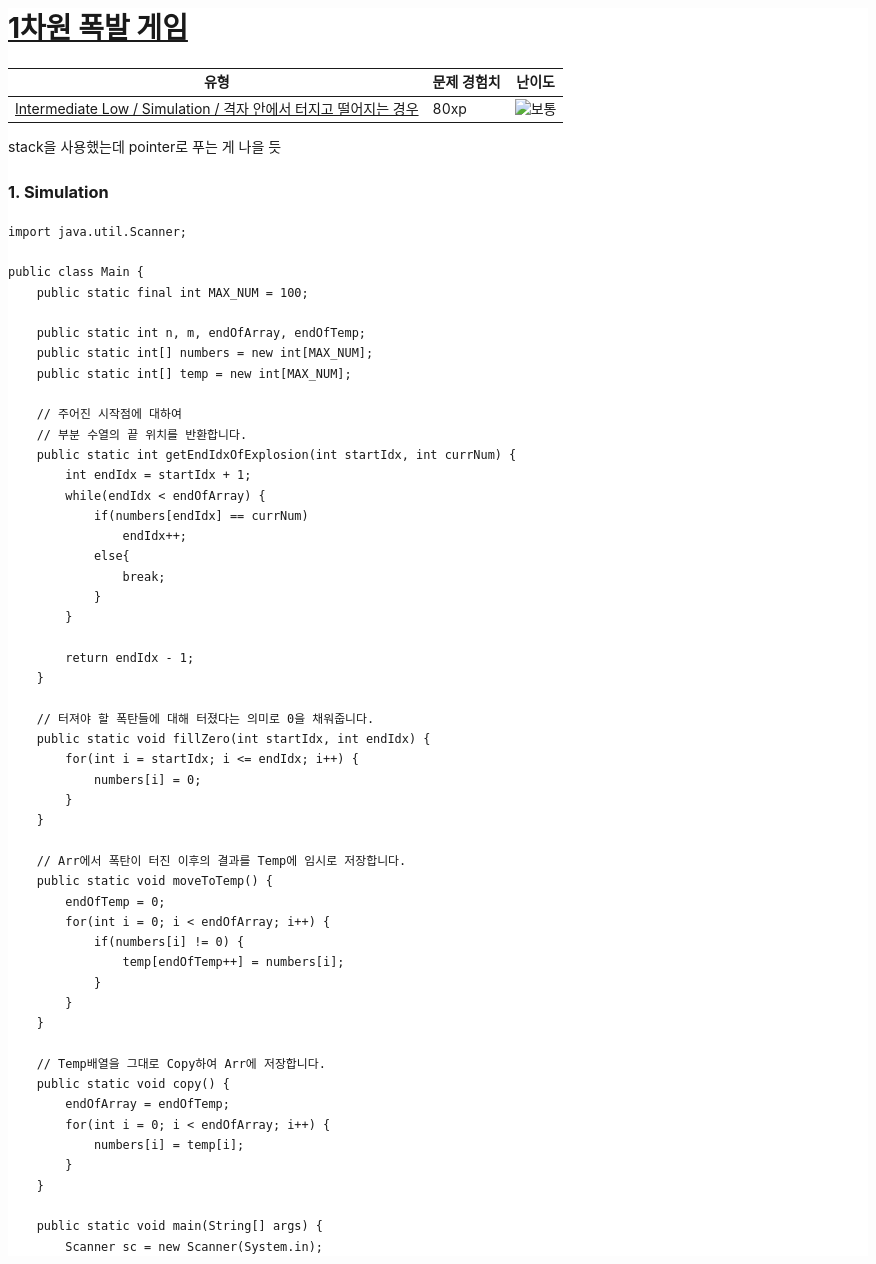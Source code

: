 # [1차원 폭발 게임 ](https://www.codetree.ai/missions/2/problems/The-1D-bomb-game)

|유형|문제 경험치|난이도|
|---|---|---|
|[Intermediate Low / Simulation / 격자 안에서 터지고 떨어지는 경우](https://www.codetree.ai/missions?missionId=2)|80xp|![보통][medium]|


stack을 사용했는데 pointer로 푸는 게 나을 듯
### 1. Simulation
```
import java.util.Scanner;

public class Main {
    public static final int MAX_NUM = 100;
    
    public static int n, m, endOfArray, endOfTemp;
    public static int[] numbers = new int[MAX_NUM];
    public static int[] temp = new int[MAX_NUM];
    
    // 주어진 시작점에 대하여 
    // 부분 수열의 끝 위치를 반환합니다.
    public static int getEndIdxOfExplosion(int startIdx, int currNum) {
        int endIdx = startIdx + 1;
        while(endIdx < endOfArray) {
            if(numbers[endIdx] == currNum)
                endIdx++;
            else{
                break;
            }
        }
    
        return endIdx - 1;
    }
    
    // 터져야 할 폭탄들에 대해 터졌다는 의미로 0을 채워줍니다.
    public static void fillZero(int startIdx, int endIdx) {
        for(int i = startIdx; i <= endIdx; i++) {
            numbers[i] = 0;
        }
    }
    
    // Arr에서 폭탄이 터진 이후의 결과를 Temp에 임시로 저장합니다. 
    public static void moveToTemp() {
        endOfTemp = 0;
        for(int i = 0; i < endOfArray; i++) {
            if(numbers[i] != 0) {
                temp[endOfTemp++] = numbers[i];
            }
        }
    }
    
    // Temp배열을 그대로 Copy하여 Arr에 저장합니다.
    public static void copy() {
        endOfArray = endOfTemp;
        for(int i = 0; i < endOfArray; i++) {
            numbers[i] = temp[i];
        }
    }

    public static void main(String[] args) {
        Scanner sc = new Scanner(System.in);
```

[b5]: https://img.shields.io/badge/Bronze_5-%235D3E31.svg
[b4]: https://img.shields.io/badge/Bronze_4-%235D3E31.svg
[b3]: https://img.shields.io/badge/Bronze_3-%235D3E31.svg
[b2]: https://img.shields.io/badge/Bronze_2-%235D3E31.svg
[b1]: https://img.shields.io/badge/Bronze_1-%235D3E31.svg
[s5]: https://img.shields.io/badge/Silver_5-%23394960.svg
[s4]: https://img.shields.io/badge/Silver_4-%23394960.svg
[s3]: https://img.shields.io/badge/Silver_3-%23394960.svg
[s2]: https://img.shields.io/badge/Silver_2-%23394960.svg
[s1]: https://img.shields.io/badge/Silver_1-%23394960.svg
[g5]: https://img.shields.io/badge/Gold_5-%23FFC433.svg
[g4]: https://img.shields.io/badge/Gold_4-%23FFC433.svg
[g3]: https://img.shields.io/badge/Gold_3-%23FFC433.svg
[g2]: https://img.shields.io/badge/Gold_2-%23FFC433.svg
[g1]: https://img.shields.io/badge/Gold_1-%23FFC433.svg
[p5]: https://img.shields.io/badge/Platinum_5-%2376DDD8.svg
[p4]: https://img.shields.io/badge/Platinum_4-%2376DDD8.svg
[p3]: https://img.shields.io/badge/Platinum_3-%2376DDD8.svg
[p2]: https://img.shields.io/badge/Platinum_2-%2376DDD8.svg
[p1]: https://img.shields.io/badge/Platinum_1-%2376DDD8.svg
[passed]: https://img.shields.io/badge/Passed-%23009D27.svg
[failed]: https://img.shields.io/badge/Failed-%23D24D57.svg
[easy]: https://img.shields.io/badge/쉬움-%235cb85c.svg?for-the-badge
[medium]: https://img.shields.io/badge/보통-%23FFC433.svg?for-the-badge
[hard]: https://img.shields.io/badge/어려움-%23D24D57.svg?for-the-badge